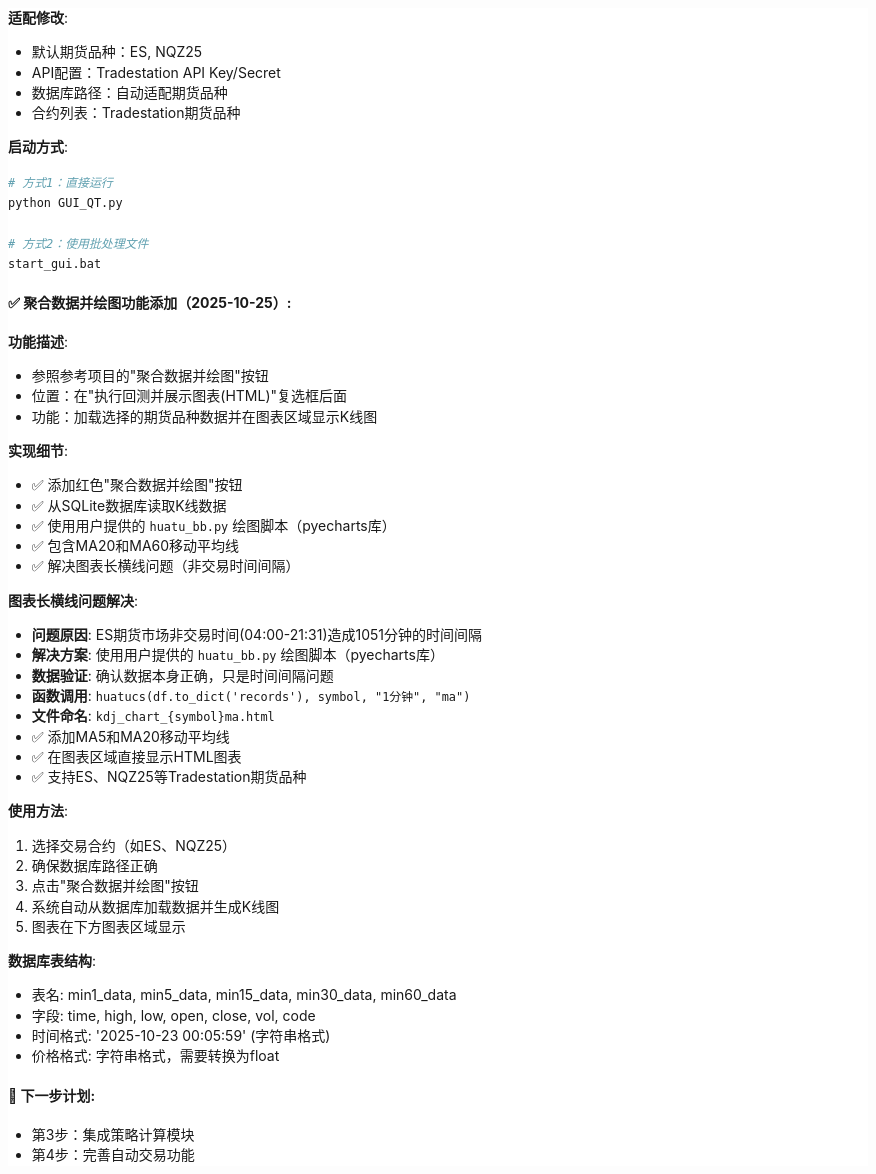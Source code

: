 **适配修改**:
- 默认期货品种：ES, NQZ25
- API配置：Tradestation API Key/Secret
- 数据库路径：自动适配期货品种
- 合约列表：Tradestation期货品种

**启动方式**:
```bash
# 方式1：直接运行
python GUI_QT.py

# 方式2：使用批处理文件
start_gui.bat
```

#### ✅ **聚合数据并绘图功能添加（2025-10-25）**:

**功能描述**:
- 参照参考项目的"聚合数据并绘图"按钮
- 位置：在"执行回测并展示图表(HTML)"复选框后面
- 功能：加载选择的期货品种数据并在图表区域显示K线图

**实现细节**:
- ✅ 添加红色"聚合数据并绘图"按钮
- ✅ 从SQLite数据库读取K线数据
- ✅ 使用用户提供的 `huatu_bb.py` 绘图脚本（pyecharts库）
- ✅ 包含MA20和MA60移动平均线
- ✅ 解决图表长横线问题（非交易时间间隔）

**图表长横线问题解决**:
- **问题原因**: ES期货市场非交易时间(04:00-21:31)造成1051分钟的时间间隔
- **解决方案**: 使用用户提供的 `huatu_bb.py` 绘图脚本（pyecharts库）
- **数据验证**: 确认数据本身正确，只是时间间隔问题
- **函数调用**: `huatucs(df.to_dict('records'), symbol, "1分钟", "ma")`
- **文件命名**: `kdj_chart_{symbol}ma.html`
- ✅ 添加MA5和MA20移动平均线
- ✅ 在图表区域直接显示HTML图表
- ✅ 支持ES、NQZ25等Tradestation期货品种

**使用方法**:
1. 选择交易合约（如ES、NQZ25）
2. 确保数据库路径正确
3. 点击"聚合数据并绘图"按钮
4. 系统自动从数据库加载数据并生成K线图
5. 图表在下方图表区域显示

**数据库表结构**:
- 表名: min1_data, min5_data, min15_data, min30_data, min60_data
- 字段: time, high, low, open, close, vol, code
- 时间格式: '2025-10-23 00:05:59' (字符串格式)
- 价格格式: 字符串格式，需要转换为float

#### 🎯 **下一步计划**:
- 第3步：集成策略计算模块
- 第4步：完善自动交易功能
